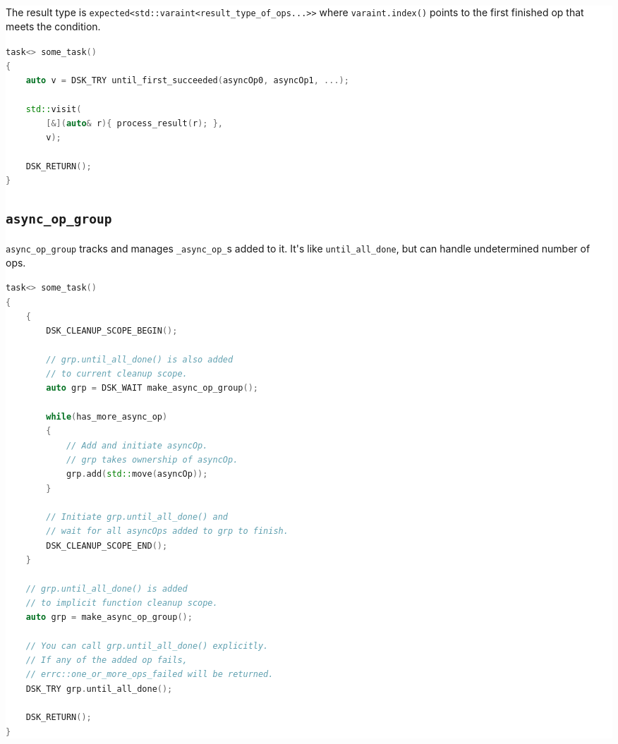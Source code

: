 The result type is `expected<std::varaint<result_type_of_ops...>>` where `varaint.index()` points to the first finished op that meets the condition.

```C++
task<> some_task()
{
    auto v = DSK_TRY until_first_succeeded(asyncOp0, asyncOp1, ...);

    std::visit(
        [&](auto& r){ process_result(r); },
        v);

    DSK_RETURN();
}
```

## `async_op_group`

`async_op_group` tracks and manages `_async_op_`s added to it. It's like `until_all_done`, but can handle undetermined number of ops.

```C++
task<> some_task()
{
    {
        DSK_CLEANUP_SCOPE_BEGIN();

        // grp.until_all_done() is also added
        // to current cleanup scope.
        auto grp = DSK_WAIT make_async_op_group();

        while(has_more_async_op)
        {
            // Add and initiate asyncOp.
            // grp takes ownership of asyncOp.
            grp.add(std::move(asyncOp));
        }

        // Initiate grp.until_all_done() and
        // wait for all asyncOps added to grp to finish.
        DSK_CLEANUP_SCOPE_END();
    }

    // grp.until_all_done() is added
    // to implicit function cleanup scope.
    auto grp = make_async_op_group();

    // You can call grp.until_all_done() explicitly.
    // If any of the added op fails,
    // errc::one_or_more_ops_failed will be returned.
    DSK_TRY grp.until_all_done();

    DSK_RETURN();
}
```
